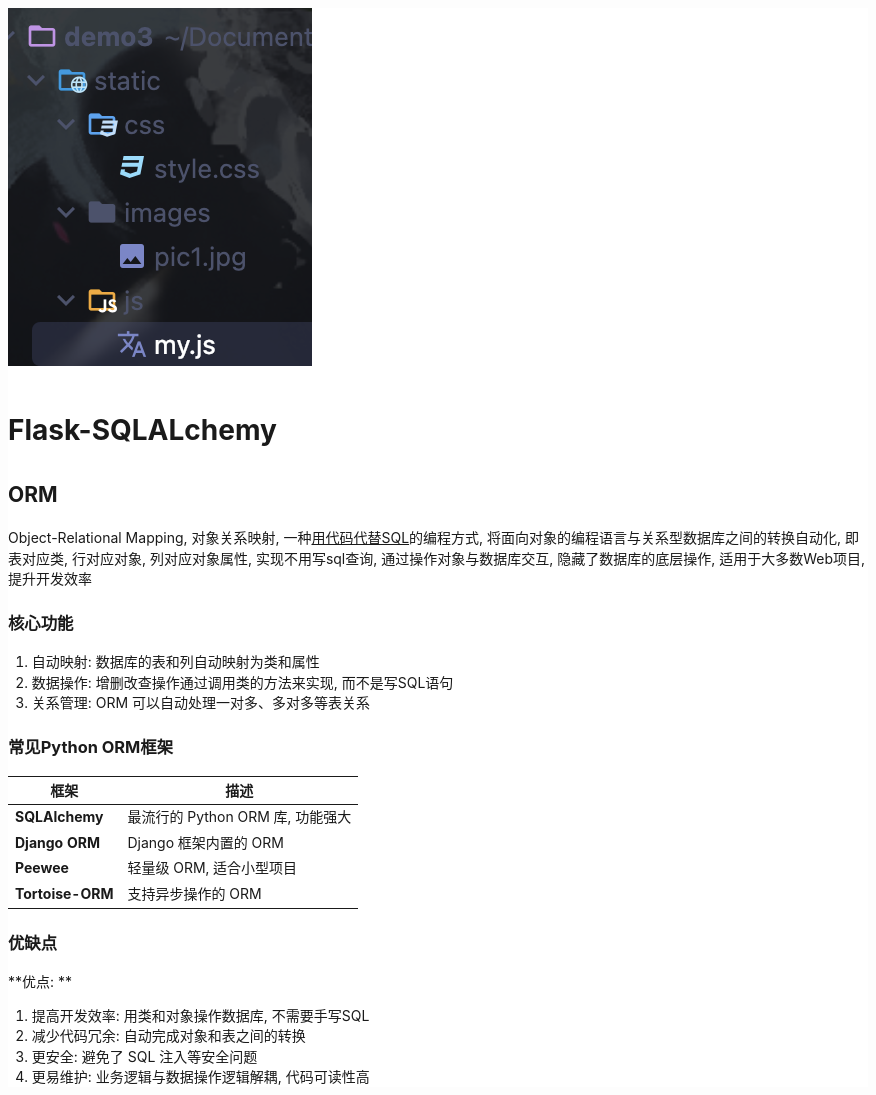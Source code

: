 ![截屏2025-01-07 08.58.24](../../assets//截屏2025-01-07%2008.58.24-20250107085827-xs5qnn6.png)

# Flask-SQLALchemy

## ORM

Object-Relational Mapping, 对象关系映射, 一种<u>用代码代替SQL</u>的编程方式, 将面向对象的编程语言与关系型数据库之间的转换自动化, 即表对应类, 行对应对象, 列对应对象属性, 实现不用写sql查询, 通过操作对象与数据库交互, 隐藏了数据库的底层操作, 适用于大多数Web项目, 提升开发效率

### **核心功能**

1. 自动映射: 数据库的表和列自动映射为类和属性
2. 数据操作: 增删改查操作通过调用类的方法来实现, 而不是写SQL语句
3. 关系管理: ORM 可以自动处理一对多、多对多等表关系

### **常见Python ORM框架**

|**框架**|**描述**|
| --| ----------------------------------|
|**SQLAlchemy**|最流行的 Python ORM 库, 功能强大|
|**Django ORM**|Django 框架内置的 ORM|
|**Peewee**|轻量级 ORM, 适合小型项目|
|**Tortoise-ORM**|支持异步操作的 ORM|

### **优缺点**

**优点: **

1. 提高开发效率: 用类和对象操作数据库, 不需要手写SQL
2. 减少代码冗余: 自动完成对象和表之间的转换
3. 更安全: 避免了 SQL 注入等安全问题
4. 更易维护: 业务逻辑与数据操作逻辑解耦, 代码可读性高
